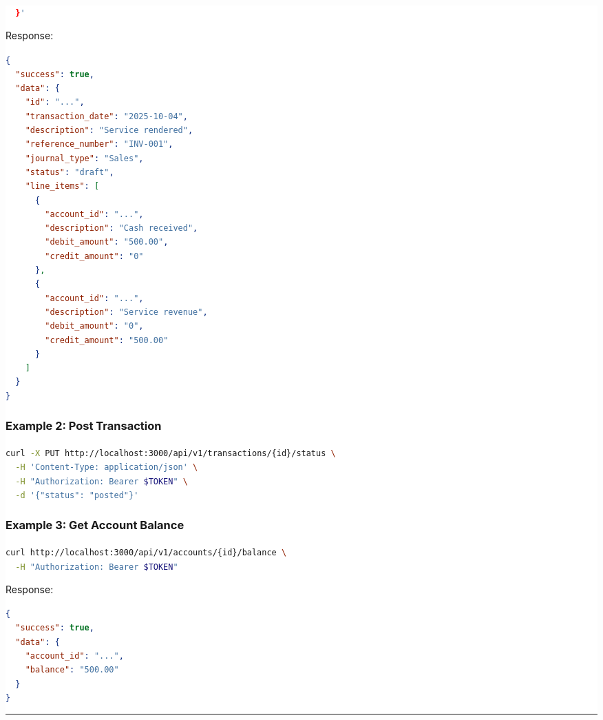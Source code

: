 ```bash
  }'
```

Response:
```json
{
  "success": true,
  "data": {
    "id": "...",
    "transaction_date": "2025-10-04",
    "description": "Service rendered",
    "reference_number": "INV-001",
    "journal_type": "Sales",
    "status": "draft",
    "line_items": [
      {
        "account_id": "...",
        "description": "Cash received",
        "debit_amount": "500.00",
        "credit_amount": "0"
      },
      {
        "account_id": "...",
        "description": "Service revenue",
        "debit_amount": "0",
        "credit_amount": "500.00"
      }
    ]
  }
}
```

### Example 2: Post Transaction

```bash
curl -X PUT http://localhost:3000/api/v1/transactions/{id}/status \
  -H 'Content-Type: application/json' \
  -H "Authorization: Bearer $TOKEN" \
  -d '{"status": "posted"}'
```

### Example 3: Get Account Balance

```bash
curl http://localhost:3000/api/v1/accounts/{id}/balance \
  -H "Authorization: Bearer $TOKEN"
```

Response:
```json
{
  "success": true,
  "data": {
    "account_id": "...",
    "balance": "500.00"
  }
}
```

---